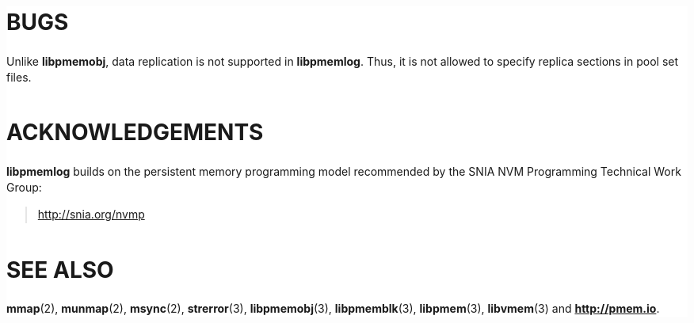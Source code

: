 BUGS
====

Unlike **libpmemobj**, data replication is not supported in
**libpmemlog**. Thus, it is not allowed to specify replica sections in
pool set files.

ACKNOWLEDGEMENTS
================

**libpmemlog** builds on the persistent memory programming model
recommended by the SNIA NVM Programming Technical Work Group:

> http://snia.org/nvmp

SEE ALSO
========

**mmap**(2), **munmap**(2), **msync**(2), **strerror**(3),
**libpmemobj**(3), **libpmemblk**(3), **libpmem**(3), **libvmem**(3) and
**http://pmem.io**.
